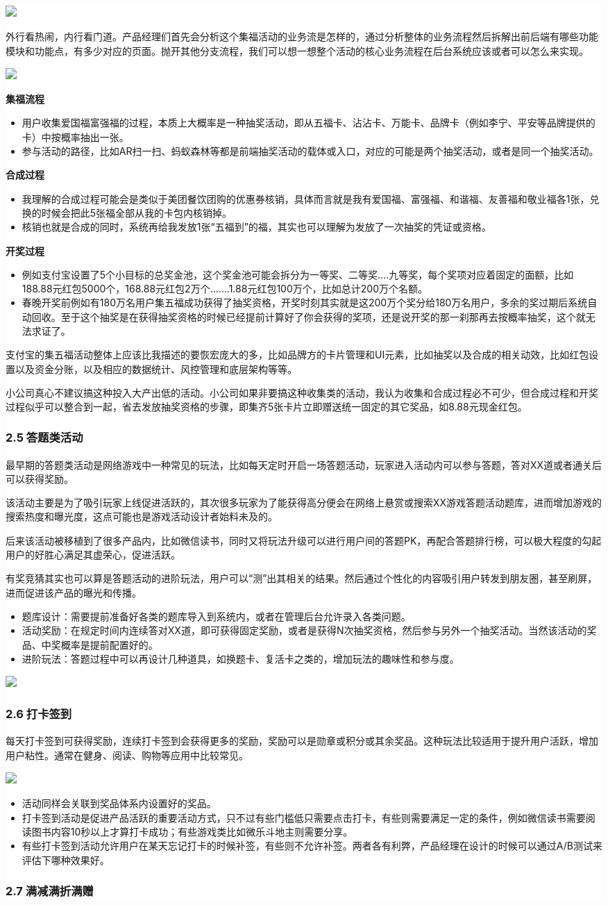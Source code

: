 ![](https://image.woshipm.com/2024/05/16/2749071a-133d-11ef-ac0b-00163e0b5ff3.jpg)

外行看热闹，内行看门道。产品经理们首先会分析这个集福活动的业务流是怎样的，通过分析整体的业务流程然后拆解出前后端有哪些功能模块和功能点，有多少对应的页面。抛开其他分支流程，我们可以想一想整个活动的核心业务流程在后台系统应该或者可以怎么来实现。

![](https://image.woshipm.com/2024/05/16/36c6f666-133d-11ef-ac0b-00163e0b5ff3.jpg)

**集福流程**

*   用户收集爱国福富强福的过程，本质上大概率是一种抽奖活动，即从五福卡、沾沾卡、万能卡、品牌卡（例如李宁、平安等品牌提供的卡）中按概率抽出一张。
*   参与活动的路径，比如AR扫一扫、蚂蚁森林等都是前端抽奖活动的载体或入口，对应的可能是两个抽奖活动，或者是同一个抽奖活动。

**合成过程**

*   我理解的合成过程可能会是类似于美团餐饮团购的优惠券核销，具体而言就是我有爱国福、富强福、和谐福、友善福和敬业福各1张，兑换的时候会把此5张福全部从我的卡包内核销掉。
*   核销也就是合成的同时，系统再给我发放1张“五福到”的福，其实也可以理解为发放了一次抽奖的凭证或资格。

**开奖过程**

*   例如支付宝设置了5个小目标的总奖金池，这个奖金池可能会拆分为一等奖、二等奖….九等奖，每个奖项对应着固定的面额，比如188.88元红包5000个，168.88元红包2万个…….1.88元红包100万个，比如总计200万个名额。
*   春晚开奖前例如有180万名用户集五福成功获得了抽奖资格，开奖时刻其实就是这200万个奖分给180万名用户，多余的奖过期后系统自动回收。至于这个抽奖是在获得抽奖资格的时候已经提前计算好了你会获得的奖项，还是说开奖的那一刹那再去按概率抽奖，这个就无法求证了。

支付宝的集五福活动整体上应该比我描述的要恢宏庞大的多，比如品牌方的卡片管理和UI元素，比如抽奖以及合成的相关动效，比如红包设置以及资金分账，以及相应的数据统计、风控管理和底层架构等等。

小公司真心不建议搞这种投入大产出低的活动。小公司如果非要搞这种收集类的活动，我认为收集和合成过程必不可少，但合成过程和开奖过程似乎可以整合到一起，省去发放抽奖资格的步骤，即集齐5张卡片立即赠送统一固定的其它奖品，如8.88元现金红包。

### 2.5 答题类活动

最早期的答题类活动是网络游戏中一种常见的玩法，比如每天定时开启一场答题活动，玩家进入活动内可以参与答题，答对XX道或者通关后可以获得奖励。

该活动主要是为了吸引玩家上线促进活跃的，其次很多玩家为了能获得高分便会在网络上悬赏或搜索XX游戏答题活动题库，进而增加游戏的搜索热度和曝光度，这点可能也是游戏活动设计者始料未及的。

后来该活动被移植到了很多产品内，比如微信读书，同时又将玩法升级可以进行用户间的答题PK，再配合答题排行榜，可以极大程度的勾起用户的好胜心满足其虚荣心，促进活跃。

有奖竞猜其实也可以算是答题活动的进阶玩法，用户可以“测”出其相关的结果。然后通过个性化的内容吸引用户转发到朋友圈，甚至刷屏，进而促进该产品的曝光和传播。

*   题库设计：需要提前准备好各类的题库导入到系统内，或者在管理后台允许录入各类问题。
*   活动奖励：在规定时间内连续答对XX道，即可获得固定奖励，或者是获得N次抽奖资格，然后参与另外一个抽奖活动。当然该活动的奖品、中奖概率是提前配置好的。
*   进阶玩法：答题过程中可以再设计几种道具，如换题卡、复活卡之类的，增加玩法的趣味性和参与度。

![](https://image.woshipm.com/2024/05/16/47987532-133d-11ef-91b1-00163e0b5ff3.jpg)

### 2.6 打卡签到

每天打卡签到可获得奖励，连续打卡签到会获得更多的奖励，奖励可以是勋章或积分或其余奖品。这种玩法比较适用于提升用户活跃，增加用户粘性。通常在健身、阅读、购物等应用中比较常见。

![](https://image.woshipm.com/2024/05/16/59242486-133d-11ef-ac0b-00163e0b5ff3.jpg)

*   活动同样会关联到奖品体系内设置好的奖品。
*   打卡签到活动是促进产品活跃的重要活动方式，只不过有些门槛低只需要点击打卡，有些则需要满足一定的条件，例如微信读书需要阅读图书内容10秒以上才算打卡成功；有些游戏类比如微乐斗地主则需要分享。
*   有些打卡签到活动允许用户在某天忘记打卡的时候补签，有些则不允许补签。两者各有利弊，产品经理在设计的时候可以通过A/B测试来评估下哪种效果好。

### 2.7 满减满折满赠
